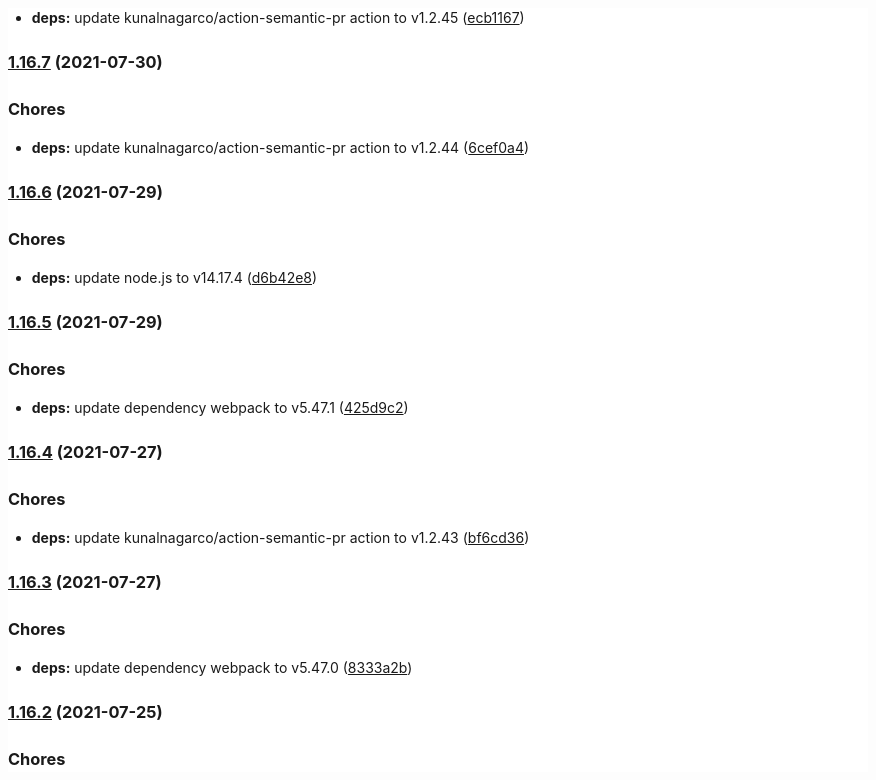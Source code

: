 * **deps:** update kunalnagarco/action-semantic-pr action to v1.2.45 ([ecb1167](https://github.com/kunalnagar/kunalnagar.in/commit/ecb1167299ed6611e18ef837d05114896d6f87e1))

### [1.16.7](https://github.com/kunalnagar/kunalnagar.in/compare/v1.16.6...v1.16.7) (2021-07-30)


### Chores

* **deps:** update kunalnagarco/action-semantic-pr action to v1.2.44 ([6cef0a4](https://github.com/kunalnagar/kunalnagar.in/commit/6cef0a4c9a631ab09d703b7a3e5cc0ca837370ea))

### [1.16.6](https://github.com/kunalnagar/kunalnagar.in/compare/v1.16.5...v1.16.6) (2021-07-29)


### Chores

* **deps:** update node.js to v14.17.4 ([d6b42e8](https://github.com/kunalnagar/kunalnagar.in/commit/d6b42e86809929a911e808b066c6741650873a5e))

### [1.16.5](https://github.com/kunalnagar/kunalnagar.in/compare/v1.16.4...v1.16.5) (2021-07-29)


### Chores

* **deps:** update dependency webpack to v5.47.1 ([425d9c2](https://github.com/kunalnagar/kunalnagar.in/commit/425d9c2987c2da6d4d4d92c077f112199b365e1d))

### [1.16.4](https://github.com/kunalnagar/kunalnagar.in/compare/v1.16.3...v1.16.4) (2021-07-27)


### Chores

* **deps:** update kunalnagarco/action-semantic-pr action to v1.2.43 ([bf6cd36](https://github.com/kunalnagar/kunalnagar.in/commit/bf6cd36117290a4f62f330b34279936168f713ab))

### [1.16.3](https://github.com/kunalnagar/kunalnagar.in/compare/v1.16.2...v1.16.3) (2021-07-27)


### Chores

* **deps:** update dependency webpack to v5.47.0 ([8333a2b](https://github.com/kunalnagar/kunalnagar.in/commit/8333a2b5846def829ed2caaef1d1df81c56d2306))

### [1.16.2](https://github.com/kunalnagar/kunalnagar.in/compare/v1.16.1...v1.16.2) (2021-07-25)


### Chores
